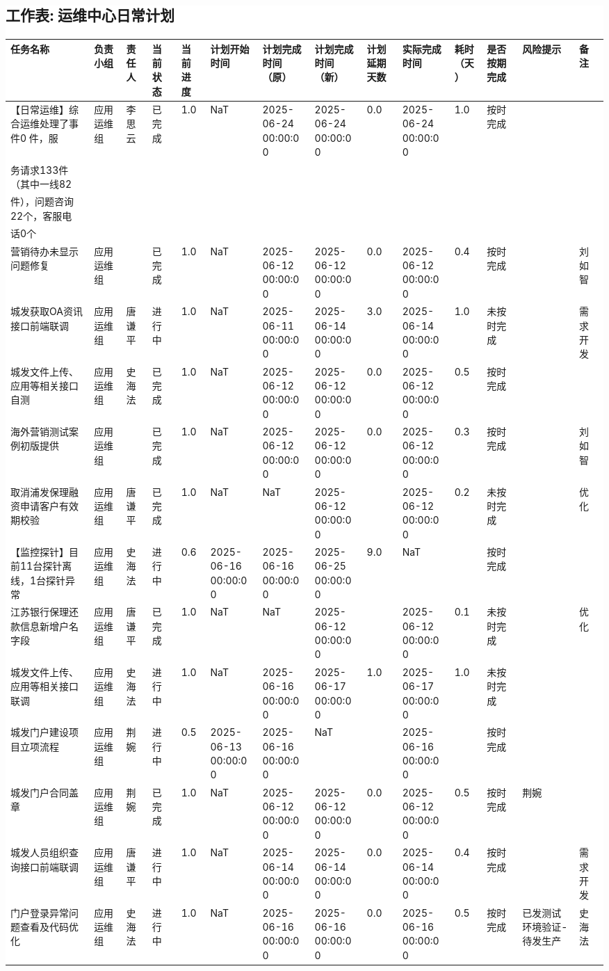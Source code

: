 ## 工作表: 运维中心日常计划
| 任务名称                                                                | 负责小组   | 责任人   | 当前状态   | 当前进度   | 计划开始时间              | 计划完成时间（原）           | 计划完成时间（新）           | 计划延期天数   | 实际完成时间              | 耗时（天）   | 是否按期完成   | 风险提示                                               | 备注                               |
|:--------------------------------------------------------------------|:-------|:------|:-------|:-------|:--------------------|:--------------------|:--------------------|:---------|:--------------------|:--------|:---------|:---------------------------------------------------|:---------------------------------|
| 【日常运维】综合运维处理了事件0 件，服                                                | 应用运维组  | 李思云   | 已完成    | 1.0    | NaT                 | 2025-06-24 00:00:00 | 2025-06-24 00:00:00 | 0.0      | 2025-06-24 00:00:00 | 1.0     | 按时完成     |                                                    |                                  |
| 务请求133件（其中一线82                                                      |        |       |        |        |                     |                     |                     |          |                     |         |          |                                                    |                                  |
| 件），问题咨询22个，客服电                                                      |        |       |        |        |                     |                     |                     |          |                     |         |          |                                                    |                                  |
| 话0个                                                                 |        |       |        |        |                     |                     |                     |          |                     |         |          |                                                    |                                  |
| 营销待办未显示问题修复                                                         | 应用运维组  |       | 已完成    | 1.0    | NaT                 | 2025-06-12 00:00:00 | 2025-06-12 00:00:00 | 0.0      | 2025-06-12 00:00:00 | 0.4     | 按时完成     |                                                    | 刘如智                              |
| 城发获取OA资讯接口前端联调                                                      | 应用运维组  | 唐谦平   | 进行中    | 1.0    | NaT                 | 2025-06-11 00:00:00 | 2025-06-14 00:00:00 | 3.0      | 2025-06-14 00:00:00 | 1.0     | 未按时完成    |                                                    | 需求开发                             |
| 城发文件上传、应用等相关接口自测                                                    | 应用运维组  | 史海法   | 已完成    | 1.0    | NaT                 | 2025-06-12 00:00:00 | 2025-06-12 00:00:00 | 0.0      | 2025-06-12 00:00:00 | 0.5     | 按时完成     |                                                    |                                  |
| 海外营销测试案例初版提供                                                        | 应用运维组  |       | 已完成    | 1.0    | NaT                 | 2025-06-12 00:00:00 | 2025-06-12 00:00:00 | 0.0      | 2025-06-12 00:00:00 | 0.3     | 按时完成     |                                                    | 刘如智                              |
| 取消浦发保理融资申请客户有效期校验                                                   | 应用运维组  | 唐谦平   | 已完成    | 1.0    | NaT                 | NaT                 | 2025-06-12 00:00:00 |          | 2025-06-12 00:00:00 | 0.2     | 未按时完成    |                                                    | 优化                               |
| 【监控探针】目前11台探针离线，1台探针异常                                              | 应用运维组  | 史海法   | 进行中    | 0.6    | 2025-06-16 00:00:00 | 2025-06-16 00:00:00 | 2025-06-25 00:00:00 | 9.0      | NaT                 |         | 按时完成     |                                                    |                                  |
| 江苏银行保理还款信息新增户名字段                                                    | 应用运维组  | 唐谦平   | 已完成    | 1.0    | NaT                 | NaT                 | 2025-06-12 00:00:00 |          | 2025-06-12 00:00:00 | 0.1     | 未按时完成    |                                                    | 优化                               |
| 城发文件上传、应用等相关接口联调                                                    | 应用运维组  | 史海法   | 进行中    | 1.0    | NaT                 | 2025-06-16 00:00:00 | 2025-06-17 00:00:00 | 1.0      | 2025-06-17 00:00:00 | 1.0     | 未按时完成    |                                                    |                                  |
| 城发门户建设项目立项流程                                                        | 应用运维组  | 荆婉    | 进行中    | 0.5    | 2025-06-13 00:00:00 | 2025-06-16 00:00:00 | NaT                 |          | 2025-06-16 00:00:00 |         | 按时完成     |                                                    |                                  |
| 城发门户合同盖章                                                            | 应用运维组  | 荆婉    | 已完成    | 1.0    | NaT                 | 2025-06-12 00:00:00 | 2025-06-12 00:00:00 | 0.0      | 2025-06-12 00:00:00 | 0.5     | 按时完成     | 荆婉                                                 |                                  |
| 城发人员组织查询接口前端联调                                                      | 应用运维组  | 唐谦平   | 进行中    | 1.0    | NaT                 | 2025-06-14 00:00:00 | 2025-06-14 00:00:00 | 0.0      | 2025-06-14 00:00:00 | 0.4     | 按时完成     |                                                    | 需求开发                             |
| 门户登录异常问题查看及代码优化                                                     | 应用运维组  | 史海法   | 进行中    | 1.0    | NaT                 | 2025-06-16 00:00:00 | 2025-06-16 00:00:00 | 0.0      | 2025-06-16 00:00:00 | 0.5     | 按时完成     | 已发测试环境验证-待发生产                                      | 史海法                              |